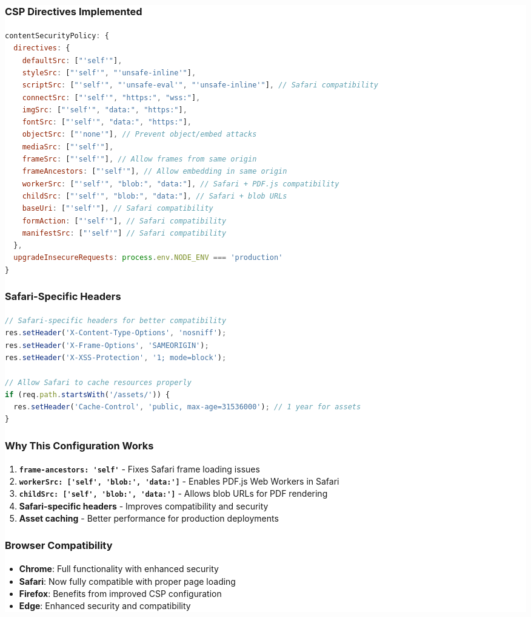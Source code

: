 ### CSP Directives Implemented
```javascript
contentSecurityPolicy: {
  directives: {
    defaultSrc: ["'self'"],
    styleSrc: ["'self'", "'unsafe-inline'"],
    scriptSrc: ["'self'", "'unsafe-eval'", "'unsafe-inline'"], // Safari compatibility
    connectSrc: ["'self'", "https:", "wss:"],
    imgSrc: ["'self'", "data:", "https:"],
    fontSrc: ["'self'", "data:", "https:"],
    objectSrc: ["'none'"], // Prevent object/embed attacks
    mediaSrc: ["'self'"],
    frameSrc: ["'self'"], // Allow frames from same origin
    frameAncestors: ["'self'"], // Allow embedding in same origin
    workerSrc: ["'self'", "blob:", "data:"], // Safari + PDF.js compatibility
    childSrc: ["'self'", "blob:", "data:"], // Safari + blob URLs
    baseUri: ["'self'"], // Safari compatibility
    formAction: ["'self'"], // Safari compatibility
    manifestSrc: ["'self'"] // Safari compatibility
  },
  upgradeInsecureRequests: process.env.NODE_ENV === 'production'
}
```

### Safari-Specific Headers
```javascript
// Safari-specific headers for better compatibility
res.setHeader('X-Content-Type-Options', 'nosniff');
res.setHeader('X-Frame-Options', 'SAMEORIGIN');
res.setHeader('X-XSS-Protection', '1; mode=block');

// Allow Safari to cache resources properly
if (req.path.startsWith('/assets/')) {
  res.setHeader('Cache-Control', 'public, max-age=31536000'); // 1 year for assets
}
```

### Why This Configuration Works
1. **`frame-ancestors: 'self'`** - Fixes Safari frame loading issues
2. **`workerSrc: ['self', 'blob:', 'data:']`** - Enables PDF.js Web Workers in Safari
3. **`childSrc: ['self', 'blob:', 'data:']`** - Allows blob URLs for PDF rendering
4. **Safari-specific headers** - Improves compatibility and security
5. **Asset caching** - Better performance for production deployments

### Browser Compatibility
- **Chrome**: Full functionality with enhanced security
- **Safari**: Now fully compatible with proper page loading
- **Firefox**: Benefits from improved CSP configuration
- **Edge**: Enhanced security and compatibility
